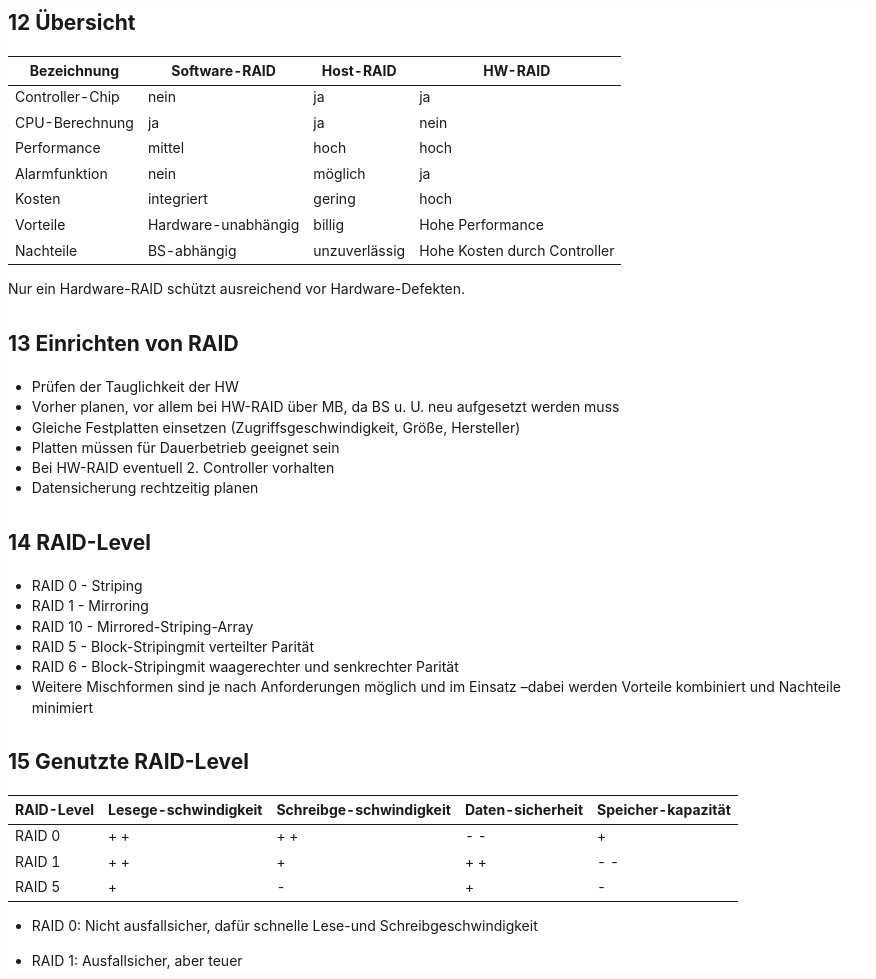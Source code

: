 ## 12 Übersicht

| Bezeichnung     | Software-RAID       | Host-RAID     | HW-RAID                      |
| --------------- | ------------------- | ------------- | ---------------------------- |
| Controller-Chip | nein                | ja            | ja                           |
| CPU-Berechnung  | ja                  | ja            | nein                         |
| Performance     | mittel              | hoch          | hoch                         |
| Alarmfunktion   | nein                | möglich       | ja                           |
| Kosten          | integriert          | gering        | hoch                         |
| Vorteile        | Hardware-unabhängig | billig        | Hohe Performance             |
| Nachteile       | BS-abhängig         | unzuverlässig | Hohe Kosten durch Controller |

Nur ein Hardware-RAID schützt ausreichend vor Hardware-Defekten.

## 13 Einrichten von RAID

- Prüfen der Tauglichkeit der HW
- Vorher planen, vor allem bei HW-RAID über MB, da BS u. U. neu aufgesetzt werden muss
- Gleiche Festplatten einsetzen (Zugriffsgeschwindigkeit, Größe, Hersteller)
- Platten müssen für Dauerbetrieb geeignet sein
- Bei HW-RAID eventuell 2. Controller vorhalten
- Datensicherung rechtzeitig planen

## 14 RAID-Level

- RAID 0 - Striping
- RAID 1 - Mirroring
- RAID 10 - Mirrored-Striping-Array
- RAID 5 - Block-Stripingmit verteilter Parität
- RAID 6 - Block-Stripingmit waagerechter und senkrechter Parität
- Weitere Mischformen sind je nach Anforderungen möglich und im Einsatz –dabei werden Vorteile kombiniert und Nachteile minimiert

## 15 Genutzte RAID-Level

| RAID-Level | Lesege-schwindigkeit | Schreibge-schwindigkeit | Daten-sicherheit | Speicher-kapazität |
| ---------- | -------------------- | ----------------------- | ---------------- | ------------------ |
| RAID 0     | + +                  | + +                     | - -              | +                  |
| RAID 1     | + +                  | +                       | + +              | - -                |
| RAID 5     | +                    | -                       | +                | -                  |

- RAID 0: Nicht ausfallsicher, dafür schnelle Lese-und Schreibgeschwindigkeit

- RAID 1: Ausfallsicher, aber teuer
